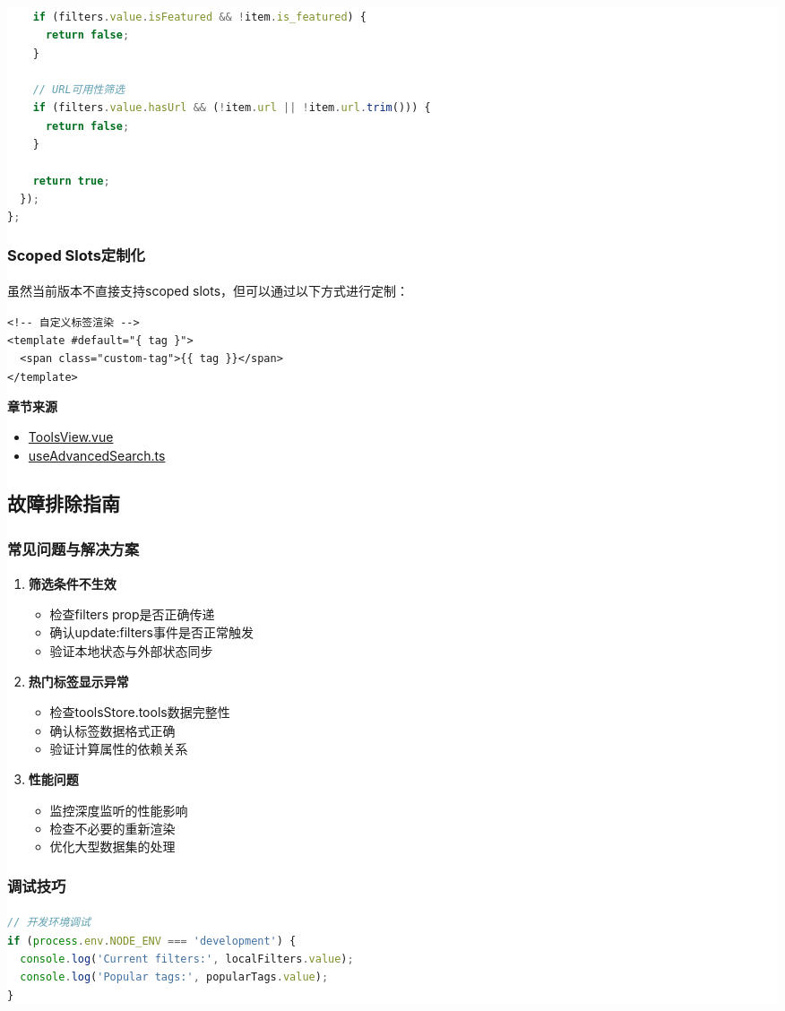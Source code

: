 ```typescript
    if (filters.value.isFeatured && !item.is_featured) {
      return false;
    }

    // URL可用性筛选
    if (filters.value.hasUrl && (!item.url || !item.url.trim())) {
      return false;
    }

    return true;
  });
};
```

### Scoped Slots定制化

虽然当前版本不直接支持scoped slots，但可以通过以下方式进行定制：

```vue
<!-- 自定义标签渲染 -->
<template #default="{ tag }">
  <span class="custom-tag">{{ tag }}</span>
</template>
```

**章节来源**
- [ToolsView.vue](file://src/views/ToolsView.vue#L10-L30)
- [useAdvancedSearch.ts](file://src/composables/useAdvancedSearch.ts#L80-L120)

## 故障排除指南

### 常见问题与解决方案

1. **筛选条件不生效**
   - 检查filters prop是否正确传递
   - 确认update:filters事件是否正常触发
   - 验证本地状态与外部状态同步

2. **热门标签显示异常**
   - 检查toolsStore.tools数据完整性
   - 确认标签数据格式正确
   - 验证计算属性的依赖关系

3. **性能问题**
   - 监控深度监听的性能影响
   - 检查不必要的重新渲染
   - 优化大型数据集的处理

### 调试技巧

```typescript
// 开发环境调试
if (process.env.NODE_ENV === 'development') {
  console.log('Current filters:', localFilters.value);
  console.log('Popular tags:', popularTags.value);
}
```
